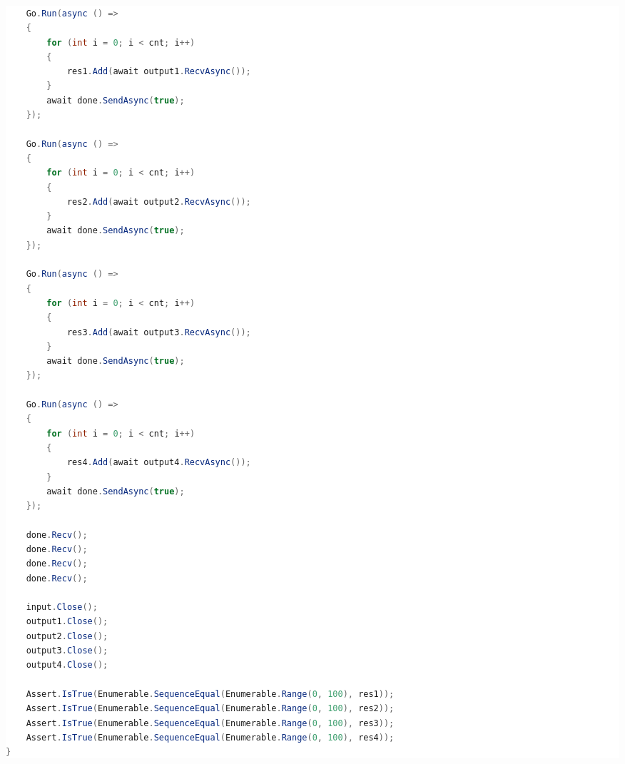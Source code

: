 ```c#
    Go.Run(async () =>
    {
        for (int i = 0; i < cnt; i++)
        {
            res1.Add(await output1.RecvAsync());
        }
        await done.SendAsync(true);
    });

    Go.Run(async () =>
    {
        for (int i = 0; i < cnt; i++)
        {
            res2.Add(await output2.RecvAsync());
        }
        await done.SendAsync(true);
    });

    Go.Run(async () =>
    {
        for (int i = 0; i < cnt; i++)
        {
            res3.Add(await output3.RecvAsync());
        }
        await done.SendAsync(true);
    });

    Go.Run(async () =>
    {
        for (int i = 0; i < cnt; i++)
        {
            res4.Add(await output4.RecvAsync());
        }
        await done.SendAsync(true);
    });

    done.Recv();
    done.Recv();
    done.Recv();
    done.Recv();

    input.Close();
    output1.Close();
    output2.Close();
    output3.Close();
    output4.Close();

    Assert.IsTrue(Enumerable.SequenceEqual(Enumerable.Range(0, 100), res1));
    Assert.IsTrue(Enumerable.SequenceEqual(Enumerable.Range(0, 100), res2));
    Assert.IsTrue(Enumerable.SequenceEqual(Enumerable.Range(0, 100), res3));
    Assert.IsTrue(Enumerable.SequenceEqual(Enumerable.Range(0, 100), res4));
}
```
